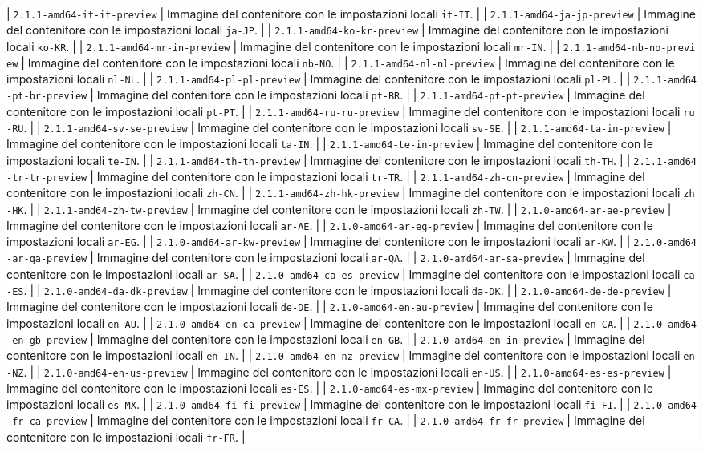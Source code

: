 | `2.1.1-amd64-it-it-preview` | Immagine del contenitore con le impostazioni locali `it-IT`. |
| `2.1.1-amd64-ja-jp-preview` | Immagine del contenitore con le impostazioni locali `ja-JP`. |
| `2.1.1-amd64-ko-kr-preview` | Immagine del contenitore con le impostazioni locali `ko-KR`. |
| `2.1.1-amd64-mr-in-preview` | Immagine del contenitore con le impostazioni locali `mr-IN`. |
| `2.1.1-amd64-nb-no-preview` | Immagine del contenitore con le impostazioni locali `nb-NO`. |
| `2.1.1-amd64-nl-nl-preview` | Immagine del contenitore con le impostazioni locali `nl-NL`. |
| `2.1.1-amd64-pl-pl-preview` | Immagine del contenitore con le impostazioni locali `pl-PL`. |
| `2.1.1-amd64-pt-br-preview` | Immagine del contenitore con le impostazioni locali `pt-BR`. |
| `2.1.1-amd64-pt-pt-preview` | Immagine del contenitore con le impostazioni locali `pt-PT`. |
| `2.1.1-amd64-ru-ru-preview` | Immagine del contenitore con le impostazioni locali `ru-RU`. |
| `2.1.1-amd64-sv-se-preview` | Immagine del contenitore con le impostazioni locali `sv-SE`. |
| `2.1.1-amd64-ta-in-preview` | Immagine del contenitore con le impostazioni locali `ta-IN`. |
| `2.1.1-amd64-te-in-preview` | Immagine del contenitore con le impostazioni locali `te-IN`. |
| `2.1.1-amd64-th-th-preview` | Immagine del contenitore con le impostazioni locali `th-TH`. |
| `2.1.1-amd64-tr-tr-preview` | Immagine del contenitore con le impostazioni locali `tr-TR`. |
| `2.1.1-amd64-zh-cn-preview` | Immagine del contenitore con le impostazioni locali `zh-CN`. |
| `2.1.1-amd64-zh-hk-preview` | Immagine del contenitore con le impostazioni locali `zh-HK`. |
| `2.1.1-amd64-zh-tw-preview` | Immagine del contenitore con le impostazioni locali `zh-TW`. |
| `2.1.0-amd64-ar-ae-preview` | Immagine del contenitore con le impostazioni locali `ar-AE`. |
| `2.1.0-amd64-ar-eg-preview` | Immagine del contenitore con le impostazioni locali `ar-EG`. |
| `2.1.0-amd64-ar-kw-preview` | Immagine del contenitore con le impostazioni locali `ar-KW`. |
| `2.1.0-amd64-ar-qa-preview` | Immagine del contenitore con le impostazioni locali `ar-QA`. |
| `2.1.0-amd64-ar-sa-preview` | Immagine del contenitore con le impostazioni locali `ar-SA`. |
| `2.1.0-amd64-ca-es-preview` | Immagine del contenitore con le impostazioni locali `ca-ES`. |
| `2.1.0-amd64-da-dk-preview` | Immagine del contenitore con le impostazioni locali `da-DK`. |
| `2.1.0-amd64-de-de-preview` | Immagine del contenitore con le impostazioni locali `de-DE`. |
| `2.1.0-amd64-en-au-preview` | Immagine del contenitore con le impostazioni locali `en-AU`. |
| `2.1.0-amd64-en-ca-preview` | Immagine del contenitore con le impostazioni locali `en-CA`. |
| `2.1.0-amd64-en-gb-preview` | Immagine del contenitore con le impostazioni locali `en-GB`. |
| `2.1.0-amd64-en-in-preview` | Immagine del contenitore con le impostazioni locali `en-IN`. |
| `2.1.0-amd64-en-nz-preview` | Immagine del contenitore con le impostazioni locali `en-NZ`. |
| `2.1.0-amd64-en-us-preview` | Immagine del contenitore con le impostazioni locali `en-US`. |
| `2.1.0-amd64-es-es-preview` | Immagine del contenitore con le impostazioni locali `es-ES`. |
| `2.1.0-amd64-es-mx-preview` | Immagine del contenitore con le impostazioni locali `es-MX`. |
| `2.1.0-amd64-fi-fi-preview` | Immagine del contenitore con le impostazioni locali `fi-FI`. |
| `2.1.0-amd64-fr-ca-preview` | Immagine del contenitore con le impostazioni locali `fr-CA`. |
| `2.1.0-amd64-fr-fr-preview` | Immagine del contenitore con le impostazioni locali `fr-FR`. |